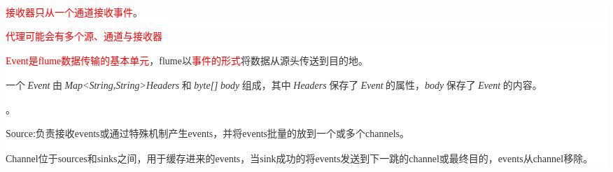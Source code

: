 <p align="left" style="background:rgb(254,254,254);"><span style="color:#FF0000;">接收器只从一个通道接收事件</span><span style="color:#333333;">。</span></p>
<p align="left" style="background:rgb(254,254,254);"><span style="color:#FF0000;">代理可能会有多个源、通道与接收器</span></p>
<p><span style="font-size:14px;"><span style="color:#FF0000;background:#FFFFFF;"><span style="font-family:'Times New Roman';">Event</span></span><span style="color:#FF0000;background:#FFFFFF;">是</span><span style="color:#FF0000;background:#FFFFFF;"><span style="font-family:'Times New Roman';">flume</span></span><span style="color:#FF0000;background:#FFFFFF;">数据传输的基本单元</span><span style="color:#333333;background:#FFFFFF;">，</span><span style="color:#333333;background:#FFFFFF;"><span style="font-family:'Times New Roman';">flume</span></span><span style="color:#333333;background:#FFFFFF;">以</span><span style="color:#FF0000;background:#FFFFFF;">事件的形式</span><span style="color:#333333;background:#FFFFFF;">将数据从源头传送到目的地。</span></span></p>
<p><span style="font-size:14px;"><span style="color:#333333;background:#FFFFFF;">一个</span><span style="font-family:'Times New Roman';"><span style="color:#333333;background:#FFFFFF;"> </span><em><span style="color:#333333;">Event </span></em></span><span style="color:#333333;background:#FFFFFF;">由</span><span style="font-family:'Times New Roman';"><span style="color:#333333;background:#FFFFFF;"> </span><em><span style="color:#333333;">Map&lt;String,String&gt;Headers</span></em><span style="color:#333333;background:#FFFFFF;"> </span></span><span style="color:#333333;background:#FFFFFF;">和</span><span style="font-family:'Times New Roman';"><span style="color:#333333;background:#FFFFFF;"> </span><em><span style="color:#333333;">byte[]
 body</span></em><span style="color:#333333;background:#FFFFFF;"> </span></span><span style="color:#333333;background:#FFFFFF;">组成，其中</span><span style="font-family:'Times New Roman';"><span style="color:#333333;background:#FFFFFF;"> </span><em><span style="color:#333333;">Headers</span></em><span style="color:#333333;background:#FFFFFF;"> </span></span><span style="color:#333333;background:#FFFFFF;">保存了</span><span style="font-family:'Times New Roman';"><span style="color:#333333;background:#FFFFFF;"> </span><em><span style="color:#333333;">Event </span></em></span><span style="color:#333333;background:#FFFFFF;">的属性，</span><span style="font-family:'Times New Roman';"><em><span style="color:#333333;">body</span></em><span style="color:#333333;background:#FFFFFF;"> </span></span><span style="color:#333333;background:#FFFFFF;">保存了</span><span style="font-family:'Times New Roman';"><span style="color:#333333;background:#FFFFFF;"> </span><em><span style="color:#333333;">Event </span></em></span><span style="color:#333333;background:#FFFFFF;">的内容。</span></span></p>
<p><span style="font-size:14px;"><span style="color:#333333;background:#FFFFFF;">。</span></span></p>
<p><span style="font-size:14px;"><span style="color:#333333;background:#FFFFFF;"><span style="font-family:'Times New Roman';">Source:</span></span><span style="color:#333333;background:#FFFFFF;">负责接收</span><span style="color:#333333;background:#FFFFFF;"><span style="font-family:'Times New Roman';">events</span></span><span style="color:#333333;background:#FFFFFF;">或通过特殊机制产生</span><span style="color:#333333;background:#FFFFFF;"><span style="font-family:'Times New Roman';">events</span></span><span style="color:#333333;background:#FFFFFF;">，并将</span><span style="color:#333333;background:#FFFFFF;"><span style="font-family:'Times New Roman';">events</span></span><span style="color:#333333;background:#FFFFFF;">批量的放到一个或多个</span><span style="color:#333333;background:#FFFFFF;"><span style="font-family:'Times New Roman';">channels</span></span><span style="color:#333333;background:#FFFFFF;">。</span></span></p>
<p><span style="font-size:14px;"><span style="color:#333333;background:#FFFFFF;"><span style="font-family:'Times New Roman';">Channel</span></span><span style="color:#333333;background:#FFFFFF;">位于</span><span style="color:#333333;background:#FFFFFF;"><span style="font-family:'Times New Roman';">sources</span></span><span style="color:#333333;background:#FFFFFF;">和</span><span style="color:#333333;background:#FFFFFF;"><span style="font-family:'Times New Roman';">sinks</span></span><span style="color:#333333;background:#FFFFFF;">之间，用于缓存进来的</span><span style="color:#333333;background:#FFFFFF;"><span style="font-family:'Times New Roman';">events</span></span><span style="color:#333333;background:#FFFFFF;">，当</span><span style="color:#333333;background:#FFFFFF;"><span style="font-family:'Times New Roman';">sink</span></span><span style="color:#333333;background:#FFFFFF;">成功的将</span><span style="color:#333333;background:#FFFFFF;"><span style="font-family:'Times New Roman';">events</span></span><span style="color:#333333;background:#FFFFFF;">发送到下一跳的</span><span style="color:#333333;background:#FFFFFF;"><span style="font-family:'Times New Roman';">channel</span></span><span style="color:#333333;background:#FFFFFF;">或最终目的，</span><span style="color:#333333;background:#FFFFFF;"><span style="font-family:'Times New Roman';">events</span></span><span style="color:#333333;background:#FFFFFF;">从</span><span style="color:#333333;background:#FFFFFF;"><span style="font-family:'Times New Roman';">channel</span></span><span style="color:#333333;background:#FFFFFF;">移除。</span></span></p>